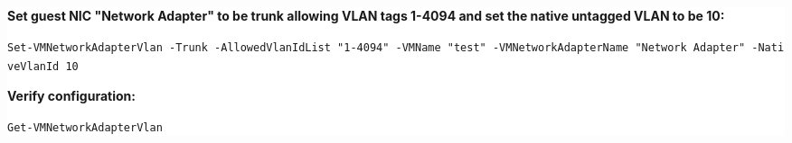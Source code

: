 **Set guest NIC "Network Adapter" to be trunk allowing VLAN tags 1-4094 and set the native untagged VLAN to be 10:**  
```
Set-VMNetworkAdapterVlan -Trunk -AllowedVlanIdList "1-4094" -VMName "test" -VMNetworkAdapterName "Network Adapter" -NativeVlanId 10
```

**Verify configuration:**
```
Get-VMNetworkAdapterVlan
```
